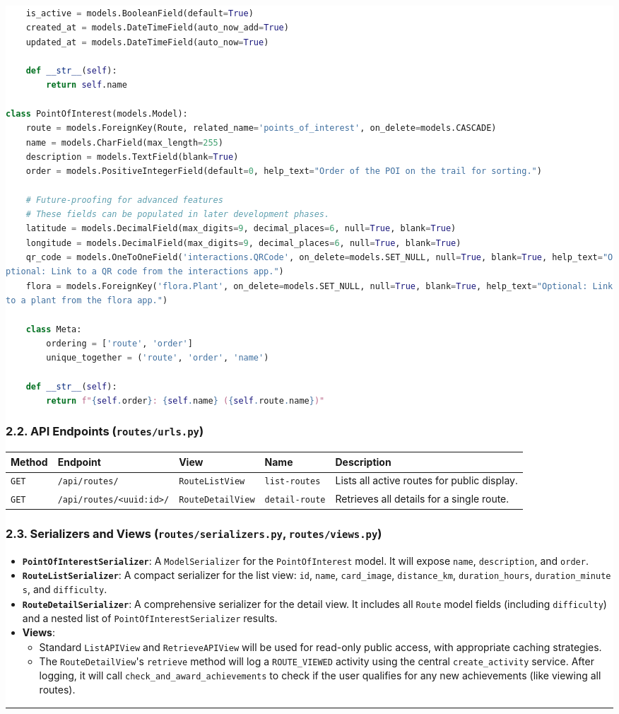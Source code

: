 ```python
    is_active = models.BooleanField(default=True)
    created_at = models.DateTimeField(auto_now_add=True)
    updated_at = models.DateTimeField(auto_now=True)

    def __str__(self):
        return self.name

class PointOfInterest(models.Model):
    route = models.ForeignKey(Route, related_name='points_of_interest', on_delete=models.CASCADE)
    name = models.CharField(max_length=255)
    description = models.TextField(blank=True)
    order = models.PositiveIntegerField(default=0, help_text="Order of the POI on the trail for sorting.")

    # Future-proofing for advanced features
    # These fields can be populated in later development phases.
    latitude = models.DecimalField(max_digits=9, decimal_places=6, null=True, blank=True)
    longitude = models.DecimalField(max_digits=9, decimal_places=6, null=True, blank=True)
    qr_code = models.OneToOneField('interactions.QRCode', on_delete=models.SET_NULL, null=True, blank=True, help_text="Optional: Link to a QR code from the interactions app.")
    flora = models.ForeignKey('flora.Plant', on_delete=models.SET_NULL, null=True, blank=True, help_text="Optional: Link to a plant from the flora app.")

    class Meta:
        ordering = ['route', 'order']
        unique_together = ('route', 'order', 'name')

    def __str__(self):
        return f"{self.order}: {self.name} ({self.route.name})"
```

### 2.2. API Endpoints (`routes/urls.py`)

| Method | Endpoint                 | View              | Name           | Description                                 |
| :----- | :----------------------- | :---------------- | :------------- | :------------------------------------------ |
| `GET`  | `/api/routes/`           | `RouteListView`   | `list-routes`  | Lists all active routes for public display. |
| `GET`  | `/api/routes/<uuid:id>/` | `RouteDetailView` | `detail-route` | Retrieves all details for a single route.   |

### 2.3. Serializers and Views (`routes/serializers.py`, `routes/views.py`)

- **`PointOfInterestSerializer`**: A `ModelSerializer` for the `PointOfInterest` model. It will expose `name`, `description`, and `order`.
- **`RouteListSerializer`**: A compact serializer for the list view: `id`, `name`, `card_image`, `distance_km`, `duration_hours`, `duration_minutes`, and `difficulty`.
- **`RouteDetailSerializer`**: A comprehensive serializer for the detail view. It includes all `Route` model fields (including `difficulty`) and a nested list of `PointOfInterestSerializer` results.
- **Views**:
  - Standard `ListAPIView` and `RetrieveAPIView` will be used for read-only public access, with appropriate caching strategies.
  - The `RouteDetailView`'s `retrieve` method will log a `ROUTE_VIEWED` activity using the central `create_activity` service. After logging, it will call `check_and_award_achievements` to check if the user qualifies for any new achievements (like viewing all routes).

---